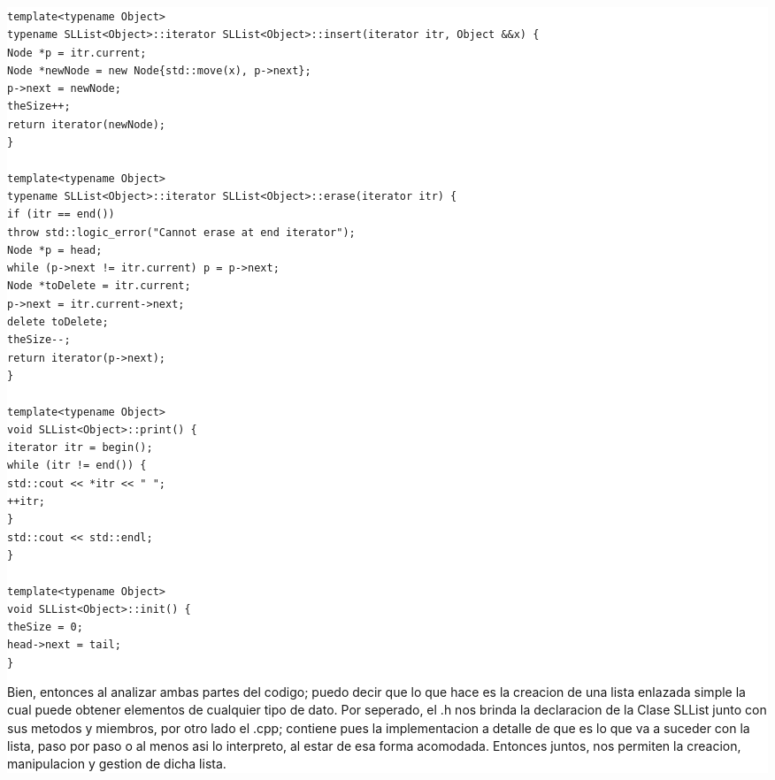     template<typename Object>
    typename SLList<Object>::iterator SLList<Object>::insert(iterator itr, Object &&x) {
    Node *p = itr.current;
    Node *newNode = new Node{std::move(x), p->next};
    p->next = newNode;
    theSize++;
    return iterator(newNode);
    }
    
    template<typename Object>
    typename SLList<Object>::iterator SLList<Object>::erase(iterator itr) {
    if (itr == end())
    throw std::logic_error("Cannot erase at end iterator");
    Node *p = head;
    while (p->next != itr.current) p = p->next;
    Node *toDelete = itr.current;
    p->next = itr.current->next;
    delete toDelete;
    theSize--;
    return iterator(p->next);
    }
    
    template<typename Object>
    void SLList<Object>::print() {
    iterator itr = begin();
    while (itr != end()) {
    std::cout << *itr << " ";
    ++itr;
    }
    std::cout << std::endl;
    }
    
    template<typename Object>
    void SLList<Object>::init() {
    theSize = 0;
    head->next = tail;
    }

Bien, entonces al analizar ambas partes del codigo; puedo decir que lo que hace es la creacion de una lista enlazada simple
la cual puede obtener elementos de cualquier tipo de dato. Por seperado, el .h nos brinda la declaracion de la Clase SLList 
junto con sus metodos y miembros, por otro lado el .cpp; contiene pues la implementacion a detalle de que es lo que va a suceder
con la lista, paso por paso o al menos asi lo interpreto, al estar de esa forma acomodada. Entonces juntos, nos permiten la creacion,
manipulacion y gestion de dicha lista.